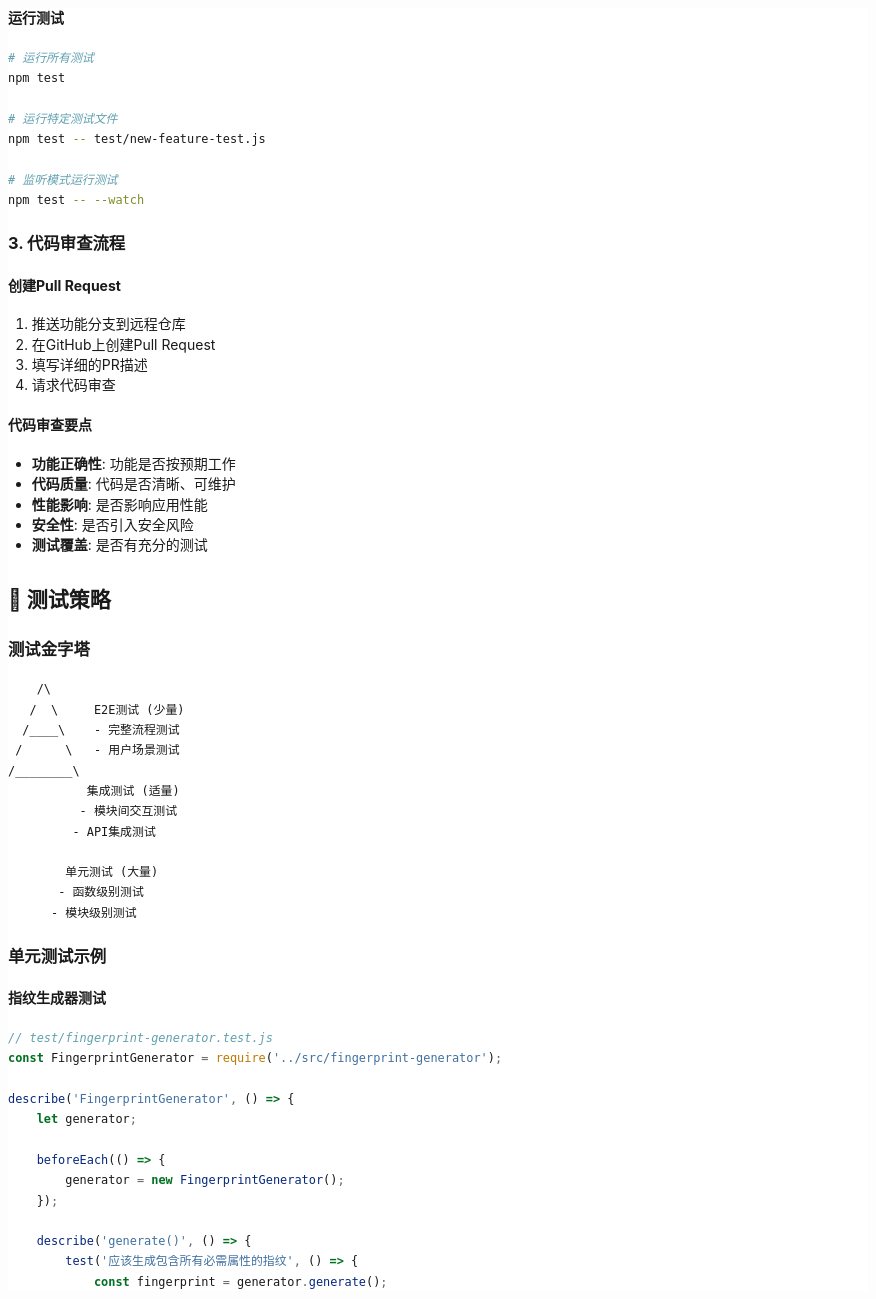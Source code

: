#### 运行测试
```bash
# 运行所有测试
npm test

# 运行特定测试文件
npm test -- test/new-feature-test.js

# 监听模式运行测试
npm test -- --watch
```

### 3. 代码审查流程

#### 创建Pull Request
1. 推送功能分支到远程仓库
2. 在GitHub上创建Pull Request
3. 填写详细的PR描述
4. 请求代码审查

#### 代码审查要点
- **功能正确性**: 功能是否按预期工作
- **代码质量**: 代码是否清晰、可维护
- **性能影响**: 是否影响应用性能
- **安全性**: 是否引入安全风险
- **测试覆盖**: 是否有充分的测试

## 🧪 测试策略

### 测试金字塔

```
    /\
   /  \     E2E测试 (少量)
  /____\    - 完整流程测试
 /      \   - 用户场景测试
/________\  
           集成测试 (适量)
          - 模块间交互测试
         - API集成测试
        
        单元测试 (大量)
       - 函数级别测试
      - 模块级别测试
```

### 单元测试示例

#### 指纹生成器测试
```javascript
// test/fingerprint-generator.test.js
const FingerprintGenerator = require('../src/fingerprint-generator');

describe('FingerprintGenerator', () => {
    let generator;
    
    beforeEach(() => {
        generator = new FingerprintGenerator();
    });
    
    describe('generate()', () => {
        test('应该生成包含所有必需属性的指纹', () => {
            const fingerprint = generator.generate();
```